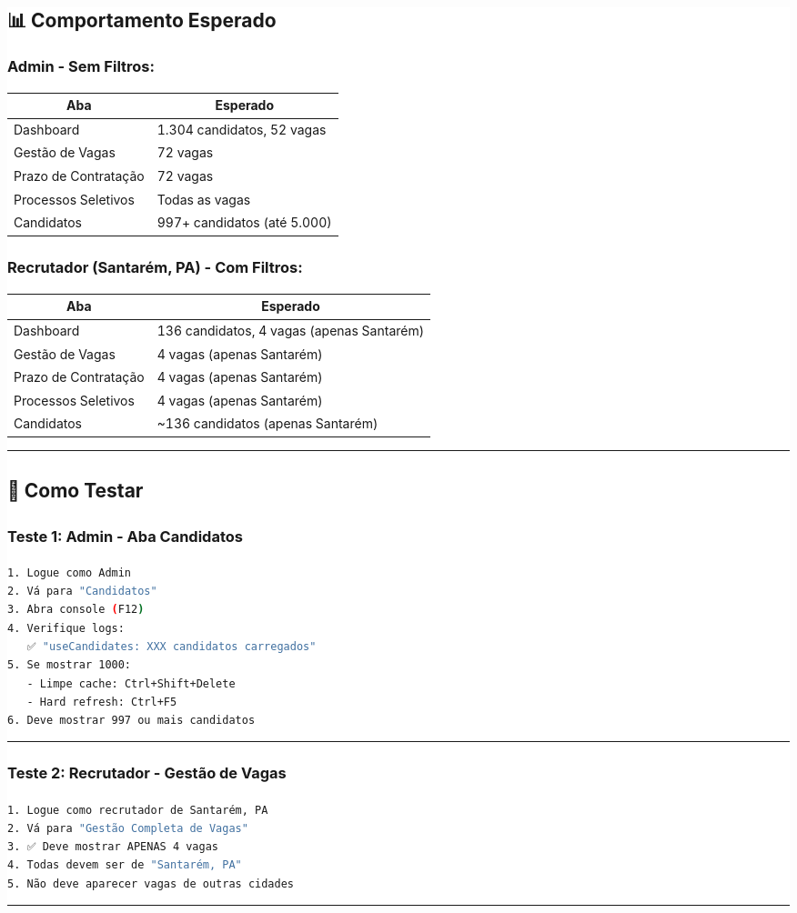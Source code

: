 
## 📊 Comportamento Esperado

### **Admin - Sem Filtros:**
| Aba | Esperado |
|-----|----------|
| Dashboard | 1.304 candidatos, 52 vagas |
| Gestão de Vagas | 72 vagas |
| Prazo de Contratação | 72 vagas |
| Processos Seletivos | Todas as vagas |
| Candidatos | 997+ candidatos (até 5.000) |

### **Recrutador (Santarém, PA) - Com Filtros:**
| Aba | Esperado |
|-----|----------|
| Dashboard | 136 candidatos, 4 vagas (apenas Santarém) |
| Gestão de Vagas | 4 vagas (apenas Santarém) |
| Prazo de Contratação | 4 vagas (apenas Santarém) |
| Processos Seletivos | 4 vagas (apenas Santarém) |
| Candidatos | ~136 candidatos (apenas Santarém) |

---

## 🧪 Como Testar

### **Teste 1: Admin - Aba Candidatos**

```bash
1. Logue como Admin
2. Vá para "Candidatos"
3. Abra console (F12)
4. Verifique logs:
   ✅ "useCandidates: XXX candidatos carregados"
5. Se mostrar 1000:
   - Limpe cache: Ctrl+Shift+Delete
   - Hard refresh: Ctrl+F5
6. Deve mostrar 997 ou mais candidatos
```

---

### **Teste 2: Recrutador - Gestão de Vagas**

```bash
1. Logue como recrutador de Santarém, PA
2. Vá para "Gestão Completa de Vagas"
3. ✅ Deve mostrar APENAS 4 vagas
4. Todas devem ser de "Santarém, PA"
5. Não deve aparecer vagas de outras cidades
```

---